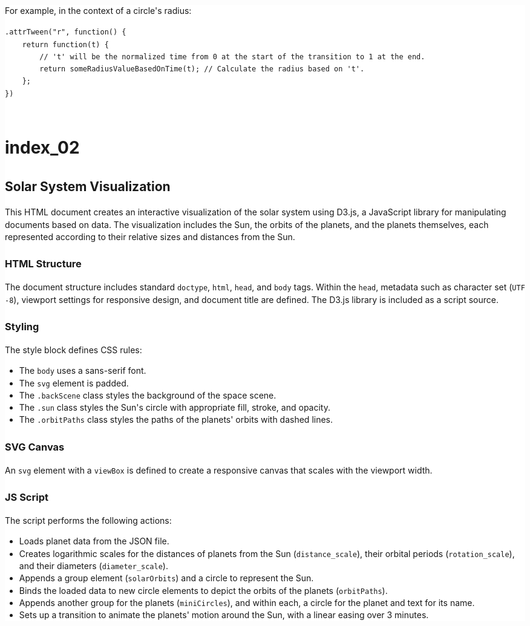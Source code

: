 For example, in the context of a circle's radius:

```
.attrTween("r", function() {
    return function(t) {
        // 't' will be the normalized time from 0 at the start of the transition to 1 at the end.
        return someRadiusValueBasedOnTime(t); // Calculate the radius based on 't'.
    };
})


```

# index_02
## Solar System Visualization

This HTML document creates an interactive visualization of the solar system using D3.js, a JavaScript library for manipulating documents based on data. The visualization includes the Sun, the orbits of the planets, and the planets themselves, each represented according to their relative sizes and distances from the Sun.

### HTML Structure

The document structure includes standard `doctype`, `html`, `head`, and `body` tags. Within the `head`, metadata such as character set (`UTF-8`), viewport settings for responsive design, and document title are defined. The D3.js library is included as a script source.

### Styling

The style block defines CSS rules:
- The `body` uses a sans-serif font.
- The `svg` element is padded.
- The `.backScene` class styles the background of the space scene.
- The `.sun` class styles the Sun's circle with appropriate fill, stroke, and opacity.
- The `.orbitPaths` class styles the paths of the planets' orbits with dashed lines.

### SVG Canvas

An `svg` element with a `viewBox` is defined to create a responsive canvas that scales with the viewport width.

### JS Script

The script performs the following actions:
- Loads planet data from the JSON file.
- Creates logarithmic scales for the distances of planets from the Sun (`distance_scale`), their orbital periods (`rotation_scale`), and their diameters (`diameter_scale`).
- Appends a group element (`solarOrbits`) and a circle to represent the Sun.
- Binds the loaded data to new circle elements to depict the orbits of the planets (`orbitPaths`).
- Appends another group for the planets (`miniCircles`), and within each, a circle for the planet and text for its name.
- Sets up a transition to animate the planets' motion around the Sun, with a linear easing over 3 minutes.
